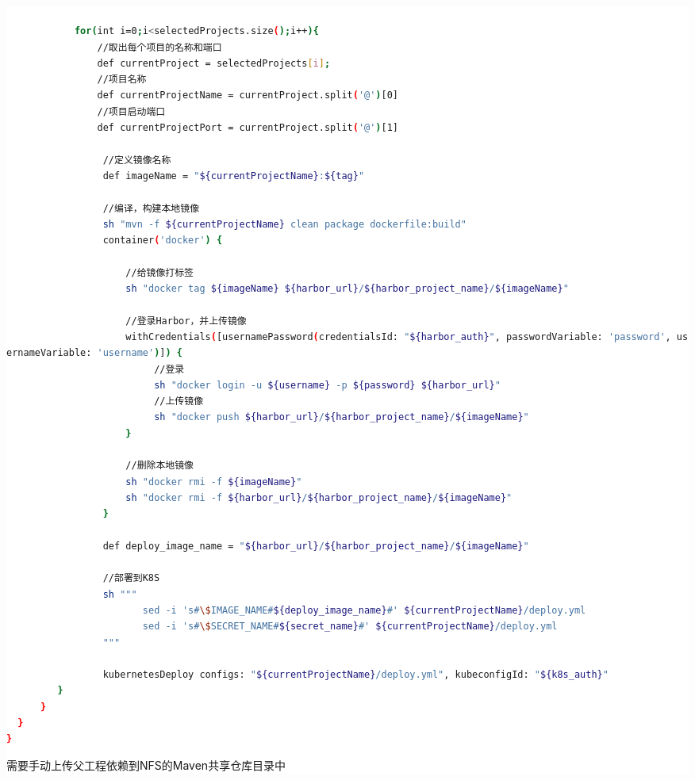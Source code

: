 ```bash
			
            for(int i=0;i<selectedProjects.size();i++){
                //取出每个项目的名称和端口
                def currentProject = selectedProjects[i];
                //项目名称
                def currentProjectName = currentProject.split('@')[0]
                //项目启动端口
                def currentProjectPort = currentProject.split('@')[1]

                 //定义镜像名称
                 def imageName = "${currentProjectName}:${tag}"
				 
				 //编译，构建本地镜像
				 sh "mvn -f ${currentProjectName} clean package dockerfile:build"
				 container('docker') {

					 //给镜像打标签
					 sh "docker tag ${imageName} ${harbor_url}/${harbor_project_name}/${imageName}"

					 //登录Harbor，并上传镜像
					 withCredentials([usernamePassword(credentialsId: "${harbor_auth}", passwordVariable: 'password', usernameVariable: 'username')]) {
						  //登录
						  sh "docker login -u ${username} -p ${password} ${harbor_url}"
						  //上传镜像
						  sh "docker push ${harbor_url}/${harbor_project_name}/${imageName}"
					 }

					 //删除本地镜像
					 sh "docker rmi -f ${imageName}"
					 sh "docker rmi -f ${harbor_url}/${harbor_project_name}/${imageName}"
				 }
				 
				 def deploy_image_name = "${harbor_url}/${harbor_project_name}/${imageName}"
				 
				 //部署到K8S
			     sh """
                        sed -i 's#\$IMAGE_NAME#${deploy_image_name}#' ${currentProjectName}/deploy.yml
						sed -i 's#\$SECRET_NAME#${secret_name}#' ${currentProjectName}/deploy.yml
                 """
                      
                 kubernetesDeploy configs: "${currentProjectName}/deploy.yml", kubeconfigId: "${k8s_auth}"
         } 
      }
  }
}
```

需要手动上传父工程依赖到NFS的Maven共享仓库目录中
